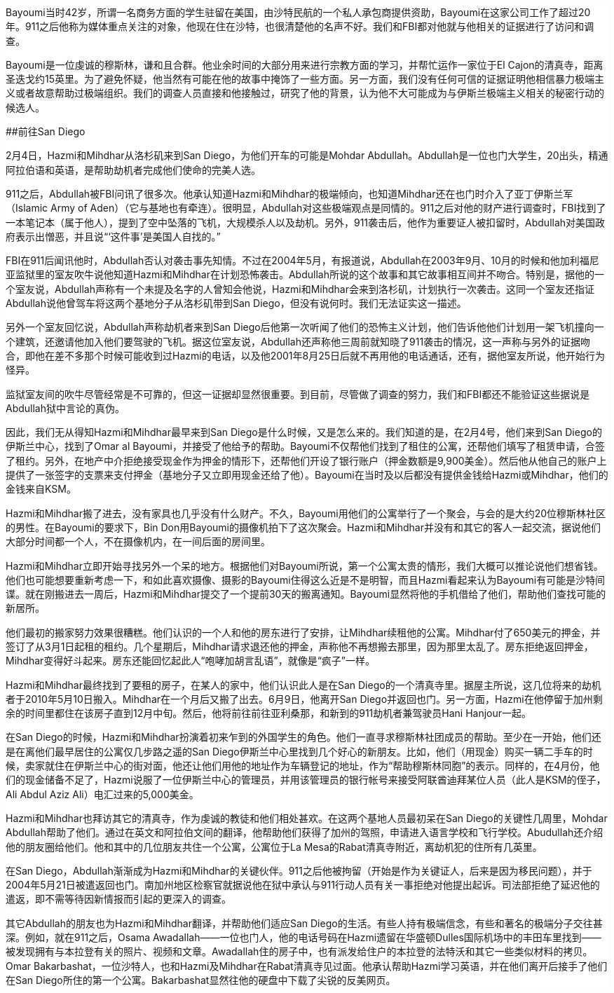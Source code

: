 Bayoumi当时42岁，所谓一名商务方面的学生驻留在美国，由沙特民航的一个私人承包商提供资助，Bayoumi在这家公司工作了超过20年。911之后他称为媒体重点关注的对象，他现在住在沙特，也很清楚他的名声不好。我们和FBI都对他就与他相关的证据进行了访问和调查。

Bayoumi是一位虔诚的穆斯林，谦和且合群。他业余时间的大部分用来进行宗教方面的学习，并帮忙运作一家位于El Cajon的清真寺，距离圣迭戈约15英里。为了避免怀疑，他当然有可能在他的故事中掩饰了一些方面。另一方面，我们没有任何可信的证据证明他相信暴力极端主义或者故意帮助过极端组织。我们的调查人员直接和他接触过，研究了他的背景，认为他不大可能成为与伊斯兰极端主义相关的秘密行动的候选人。

##前往San Diego

2月4日，Hazmi和Mihdhar从洛杉矶来到San Diego，为他们开车的可能是Mohdar Abdullah。Abdullah是一位也门大学生，20出头，精通阿拉伯语和英语，是帮助劫机者完成他们使命的完美人选。

911之后，Abdullah被FBI问讯了很多次。他承认知道Hazmi和Mihdhar的极端倾向，也知道Mihdhar还在也门时介入了亚丁伊斯兰军（Islamic Army of Aden）（它与基地也有牵连）。很明显，Abdullah对这些极端观点是同情的。911之后对他的财产进行调查时，FBI找到了一本笔记本（属于他人），提到了空中坠落的飞机，大规模杀人以及劫机。另外，911袭击后，他作为重要证人被扣留时，Abdullah对美国政府表示出憎恶，并且说“‘这件事’是美国人自找的。”

FBI在911后闻讯他时，Abdullah否认对袭击事先知情。不过在2004年5月，有报道说，Abdullah在2003年9月、10月的时候和他加利福尼亚监狱里的室友吹牛说他知道Hazmi和Mihdhar在计划恐怖袭击。Abdullah所说的这个故事和其它故事相互间并不吻合。特别是，据他的一个室友说，Abdullah声称有一个未提及名字的人曾知会他说，Hazmi和Mihdhar会来到洛杉矶，计划执行一次袭击。这同一个室友还指证Abdullah说他曾驾车将这两个基地分子从洛杉矶带到San Diego，但没有说何时。我们无法证实这一描述。

另外一个室友回忆说，Abdullah声称劫机者来到San Diego后他第一次听闻了他们的恐怖主义计划，他们告诉他他们计划用一架飞机撞向一个建筑，还邀请他加入他们要驾驶的飞机。据这位室友说，Abdullah还声称他三周前就知晓了911袭击的情况，这一声称与另外的证据吻合，即他在差不多那个时候可能收到过Hazmi的电话，以及他2001年8月25日后就不再用他的电话通话，还有，据他室友所说，他开始行为怪异。

监狱室友间的吹牛尽管经常是不可靠的，但这一证据却显然很重要。到目前，尽管做了调查的努力，我们和FBI都还不能验证这些据说是Abdullah狱中言论的真伪。

因此，我们无从得知Hazmi和Mihdhar最早来到San Diego是什么时候，又是怎么来的。我们知道的是，在2月4号，他们来到San Diego的伊斯兰中心，找到了Omar al Bayoumi，并接受了他给予的帮助。Bayoumi不仅帮他们找到了租住的公寓，还帮他们填写了租赁申请，合签了租约。另外，在地产中介拒绝接受现金作为押金的情形下，还帮他们开设了银行账户（押金数额是9,900美金）。然后他从他自己的账户上提供了一张签字的支票来支付押金（基地分子又立即用现金还给了他）。Bayoumi在当时及以后都没有提供金钱给Hazmi或Mihdhar，他们的金钱来自KSM。

Hazmi和Mihdhar搬了进去，没有家具也几乎没有什么财产。不久，Bayoumi用他们的公寓举行了一个聚会，与会的是大约20位穆斯林社区的男性。在Bayoumi的要求下，Bin Don用Bayoumi的摄像机拍下了这次聚会。Hazmi和Mihdhar并没有和其它的客人一起交流，据说他们大部分时间都一个人，不在摄像机内，在一间后面的房间里。

Hazmi和Mihdhar立即开始寻找另外一个呆的地方。根据他们对Bayoumi所说，第一个公寓太贵的情形，我们大概可以推论说他们想省钱。他们也可能想要重新考虑一下，和如此喜欢摄像、摄影的Bayoumi住得这么近是不是明智，而且Hazmi看起来认为Bayoumi有可能是沙特间谍。就在刚搬进去一周后，Hazmi和Mihdhar提交了一个提前30天的搬离通知。Bayoumi显然将他的手机借给了他们，帮助他们查找可能的新居所。

他们最初的搬家努力效果很糟糕。他们认识的一个人和他的房东进行了安排，让Mihdhar续租他的公寓。Mihdhar付了650美元的押金，并签订了从3月1日起租的租约。几个星期后，Mihdhar请求退还他的押金，声称他不再想搬去那里，因为那里太乱了。房东拒绝返回押金，Mihdhar变得好斗起来。房东还能回忆起此人“咆哮加胡言乱语”，就像是“疯子”一样。

Hazmi和Mihdhar最终找到了要租的房子，在某人的家中，他们认识此人是在San Diego的一个清真寺里。据屋主所说，这几位将来的劫机者于2010年5月10日搬入。Mihdhar在一个月后又搬了出去。6月9日，他离开San Diego并返回也门。另一方面，Hazmi在他停留于加州剩余的时间里都住在该房子直到12月中旬。然后，他将前往前往亚利桑那，和新到的911劫机者兼驾驶员Hani Hanjour一起。

在San Diego的时候，Hazmi和Mihdhar扮演着初来乍到的外国学生的角色。他们一直寻求穆斯林社团成员的帮助。至少在一开始，他们还是在离他们最早居住的公寓仅几步路之遥的San Diego伊斯兰中心里找到几个好心的新朋友。比如，他们（用现金）购买一辆二手车的时候，卖家就住在伊斯兰中心的街对面，他还让他们用他的地址作为车辆登记的地址，作为“帮助穆斯林同胞”的表示。同样的，在4月份，他们的现金储备不足了，Hazmi说服了一位伊斯兰中心的管理员，并用该管理员的银行帐号来接受阿联酋迪拜某位人员（此人是KSM的侄子，Ali Abdul Aziz Ali）电汇过来的5,000美金。

Hazmi和Mihdhar也拜访其它的清真寺，作为虔诚的教徒和他们相处甚欢。在这两个基地人员最初呆在San Diego的关键性几周里，Mohdar Abdullah帮助了他们。通过在英文和阿拉伯文间的翻译，他帮助他们获得了加州的驾照，申请进入语言学校和飞行学校。Abudullah还介绍他的朋友圈给他们。他和其中的几位朋友共住一个公寓，公寓位于La Mesa的Rabat清真寺附近，离劫机犯的住所有几英里。

在San Diego，Abdullah渐渐成为Hazmi和Mihdhar的关键伙伴。911之后他被拘留（开始是作为关键证人，后来是因为移民问题），并于2004年5月21日被遣返回也门。南加州地区检察官就据说他在狱中承认与911行动人员有关一事拒绝对他提出起诉。司法部拒绝了延迟他的遣返，即不需等待因新情报而引起的更深入的调查。

其它Abdullah的朋友也为Hazmi和Mihdhar翻译，并帮助他们适应San Diego的生活。有些人持有极端信念，有些和著名的极端分子交往甚深。例如，就在911之后，Osama Awadallah——一位也门人，他的电话号码在Hazmi遗留在华盛顿Dulles国际机场中的丰田车里找到——被发现拥有与本拉登有关的照片、视频和文章。Awadallah住的房子中，也有派发给住户的本拉登的法特沃和其它一些类似材料的拷贝。Omar Bakarbashat，一位沙特人，也和Hazmi及Mihdhar在Rabat清真寺见过面。他承认帮助Hazmi学习英语，并在他们离开后接手了他们在San Diego所住的第一个公寓。Bakarbashat显然往他的硬盘中下载了尖锐的反美网页。
